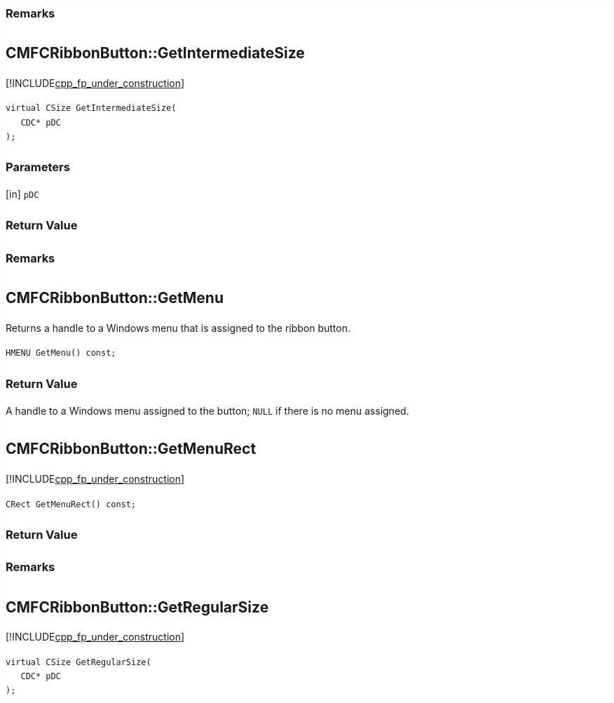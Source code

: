 ### Remarks  
  
##  <a name="cmfcribbonbutton__getintermediatesize"></a>  CMFCRibbonButton::GetIntermediateSize  
 [!INCLUDE[cpp_fp_under_construction](../vs140/includes/cpp_fp_under_construction_md.md)]  
  
```  
virtual CSize GetIntermediateSize(  
   CDC* pDC  
);  
```  
  
### Parameters  
 [in] `pDC`  
  
### Return Value  
  
### Remarks  
  
##  <a name="cmfcribbonbutton__getmenu"></a>  CMFCRibbonButton::GetMenu  
 Returns a handle to a Windows menu that is assigned to the ribbon button.  
  
```  
HMENU GetMenu() const;  
```  
  
### Return Value  
 A handle to a Windows menu assigned to the button; `NULL` if there is no menu assigned.  
  
##  <a name="cmfcribbonbutton__getmenurect"></a>  CMFCRibbonButton::GetMenuRect  
 [!INCLUDE[cpp_fp_under_construction](../vs140/includes/cpp_fp_under_construction_md.md)]  
  
```  
CRect GetMenuRect() const;  
```  
  
### Return Value  
  
### Remarks  
  
##  <a name="cmfcribbonbutton__getregularsize"></a>  CMFCRibbonButton::GetRegularSize  
 [!INCLUDE[cpp_fp_under_construction](../vs140/includes/cpp_fp_under_construction_md.md)]  
  
```  
virtual CSize GetRegularSize(  
   CDC* pDC  
);  
```  
  